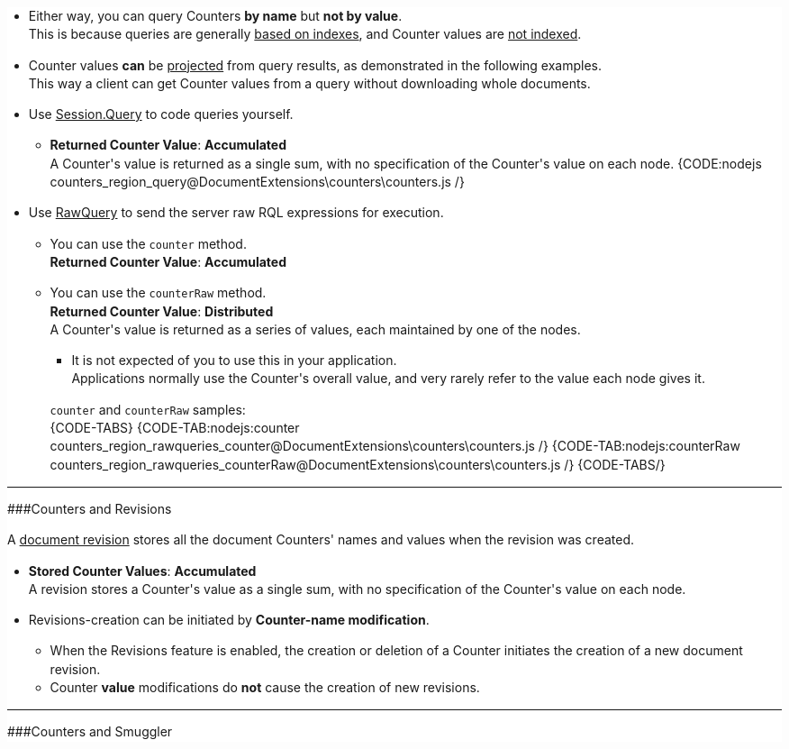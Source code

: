 * Either way, you can query Counters **by name** but **not by value**.  
  This is because queries are generally [based on indexes](../../start/getting-started#example-iii---querying), and Counter values are [not indexed](../../document-extensions/counters/counters-and-other-features#counters-and-indexing).  
* Counter values **can** be [projected](../../indexes/querying/projections) from query results, as demonstrated in the following examples.  
  This way a client can get Counter values from a query without downloading whole documents.  

* Use [Session.Query](../../client-api/session/querying/how-to-query#session.query) to code queries yourself.  
   * **Returned Counter Value**: **Accumulated**  
     A Counter's value is returned as a single sum, with no specification of the Counter's value on each node.
     {CODE:nodejs counters_region_query@DocumentExtensions\counters\counters.js /}

* Use [RawQuery](../../client-api/session/querying/how-to-query#session.advanced.rawquery) to send the server raw RQL expressions for execution.  
   * You can use the `counter` method.  
     **Returned Counter Value**: **Accumulated**

  * You can use the `counterRaw` method.  
     **Returned Counter Value**: **Distributed**  
     A Counter's value is returned as a series of values, each maintained by one of the nodes.  
      * It is not expected of you to use this in your application.  
        Applications normally use the Counter's overall value, and very rarely refer to the value each node gives it.  
      
        
    `counter` and `counterRaw` samples:  
    {CODE-TABS}
    {CODE-TAB:nodejs:counter counters_region_rawqueries_counter@DocumentExtensions\counters\counters.js /}
    {CODE-TAB:nodejs:counterRaw counters_region_rawqueries_counterRaw@DocumentExtensions\counters\counters.js /}
    {CODE-TABS/}

---

###Counters and Revisions  

A [document revision](../../document-extensions/revisions/overview) stores all the document Counters' 
names and values when the revision was created.  
 
* **Stored Counter Values**: **Accumulated**  
  A revision stores a Counter's value as a single sum, with no specification of the Counter's value on each node.  

* Revisions-creation can be initiated by **Counter-name modification**.  
   * When the Revisions feature is enabled, the creation or deletion of a Counter initiates the creation of a new document revision.  
   * Counter **value** modifications do **not** cause the creation of new revisions.  

---

###Counters and Smuggler  
